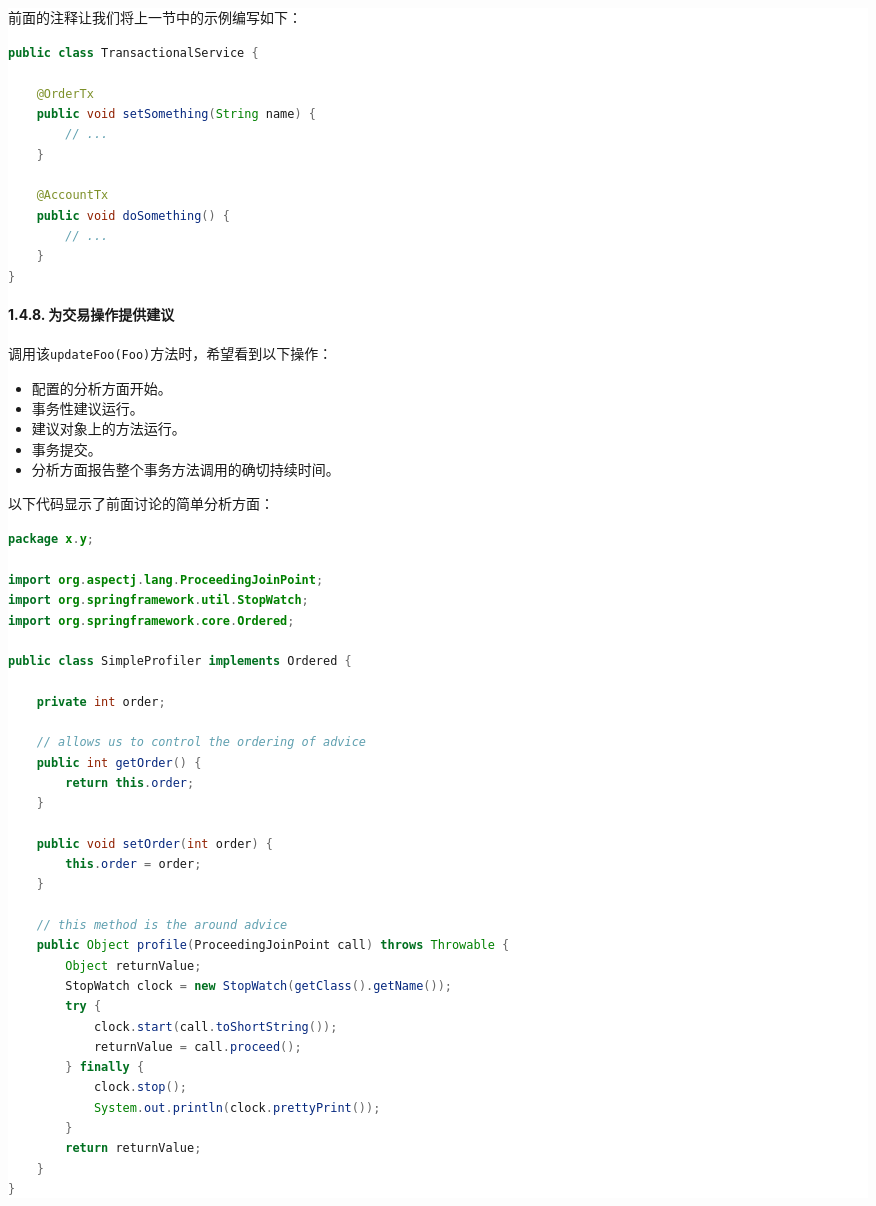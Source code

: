 前面的注释让我们将上一节中的示例编写如下：

```java
public class TransactionalService {

    @OrderTx
    public void setSomething(String name) {
        // ...
    }

    @AccountTx
    public void doSomething() {
        // ...
    }
}
```

#### 1.4.8. 为交易操作提供建议

调用该`updateFoo(Foo)`方法时，希望看到以下操作：

- 配置的分析方面开始。
- 事务性建议运行。
- 建议对象上的方法运行。
- 事务提交。
- 分析方面报告整个事务方法调用的确切持续时间。

以下代码显示了前面讨论的简单分析方面：

```java
package x.y;

import org.aspectj.lang.ProceedingJoinPoint;
import org.springframework.util.StopWatch;
import org.springframework.core.Ordered;

public class SimpleProfiler implements Ordered {

    private int order;

    // allows us to control the ordering of advice
    public int getOrder() {
        return this.order;
    }

    public void setOrder(int order) {
        this.order = order;
    }

    // this method is the around advice
    public Object profile(ProceedingJoinPoint call) throws Throwable {
        Object returnValue;
        StopWatch clock = new StopWatch(getClass().getName());
        try {
            clock.start(call.toShortString());
            returnValue = call.proceed();
        } finally {
            clock.stop();
            System.out.println(clock.prettyPrint());
        }
        return returnValue;
    }
}
```
